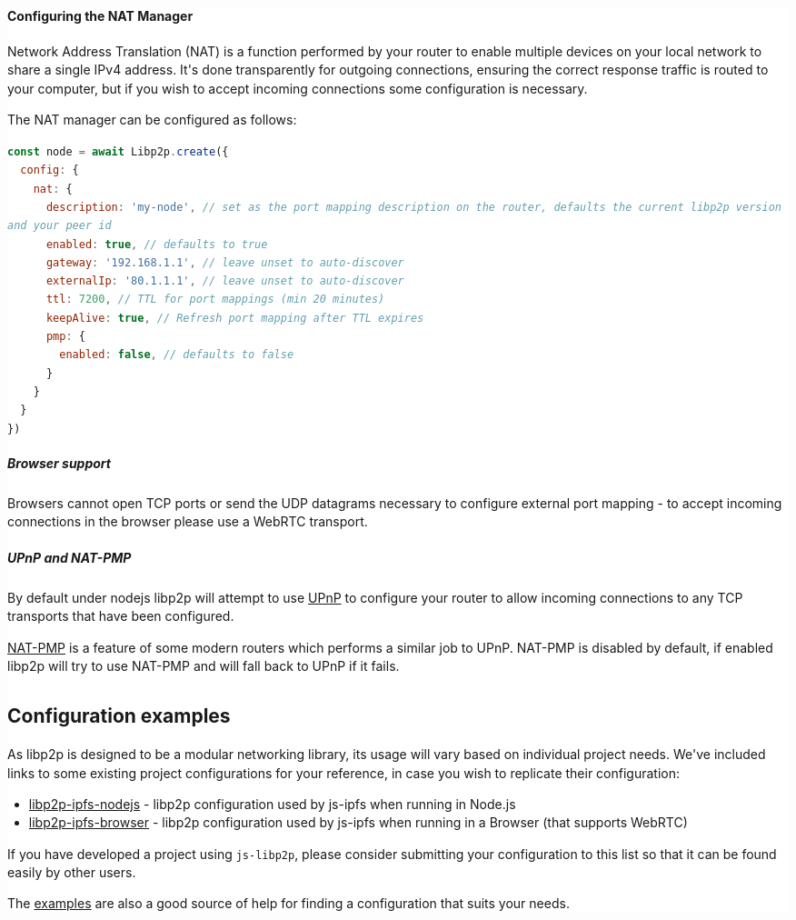 #### Configuring the NAT Manager

Network Address Translation (NAT) is a function performed by your router to enable multiple devices on your local network to share a single IPv4 address. It's done transparently for outgoing connections, ensuring the correct response traffic is routed to your computer, but if you wish to accept incoming connections some configuration is necessary.

The NAT manager can be configured as follows:

```js
const node = await Libp2p.create({
  config: {
    nat: {
      description: 'my-node', // set as the port mapping description on the router, defaults the current libp2p version and your peer id
      enabled: true, // defaults to true
      gateway: '192.168.1.1', // leave unset to auto-discover
      externalIp: '80.1.1.1', // leave unset to auto-discover
      ttl: 7200, // TTL for port mappings (min 20 minutes)
      keepAlive: true, // Refresh port mapping after TTL expires
      pmp: {
        enabled: false, // defaults to false
      }
    }
  }
})
```

##### Browser support

Browsers cannot open TCP ports or send the UDP datagrams necessary to configure external port mapping - to accept incoming connections in the browser please use a WebRTC transport.

##### UPnP and NAT-PMP

By default under nodejs libp2p will attempt to use [UPnP](https://en.wikipedia.org/wiki/Universal_Plug_and_Play) to configure your router to allow incoming connections to any TCP transports that have been configured.

[NAT-PMP](http://miniupnp.free.fr/nat-pmp.html) is a feature of some modern routers which performs a similar job to UPnP. NAT-PMP is disabled by default, if enabled libp2p will try to use NAT-PMP and will fall back to UPnP if it fails.

## Configuration examples

As libp2p is designed to be a modular networking library, its usage will vary based on individual project needs. We've included links to some existing project configurations for your reference, in case you wish to replicate their configuration:

- [libp2p-ipfs-nodejs](https://github.com/ipfs/js-ipfs/blob/master/packages/ipfs/src/core/runtime/libp2p-nodejs.js) - libp2p configuration used by js-ipfs when running in Node.js
- [libp2p-ipfs-browser](https://github.com/ipfs/js-ipfs/blob/master/packages/ipfs/src/core/runtime/libp2p-browser.js) - libp2p configuration used by js-ipfs when running in a Browser (that supports WebRTC)

If you have developed a project using `js-libp2p`, please consider submitting your configuration to this list so that it can be found easily by other users.

The [examples](../examples) are also a good source of help for finding a configuration that suits your needs.
